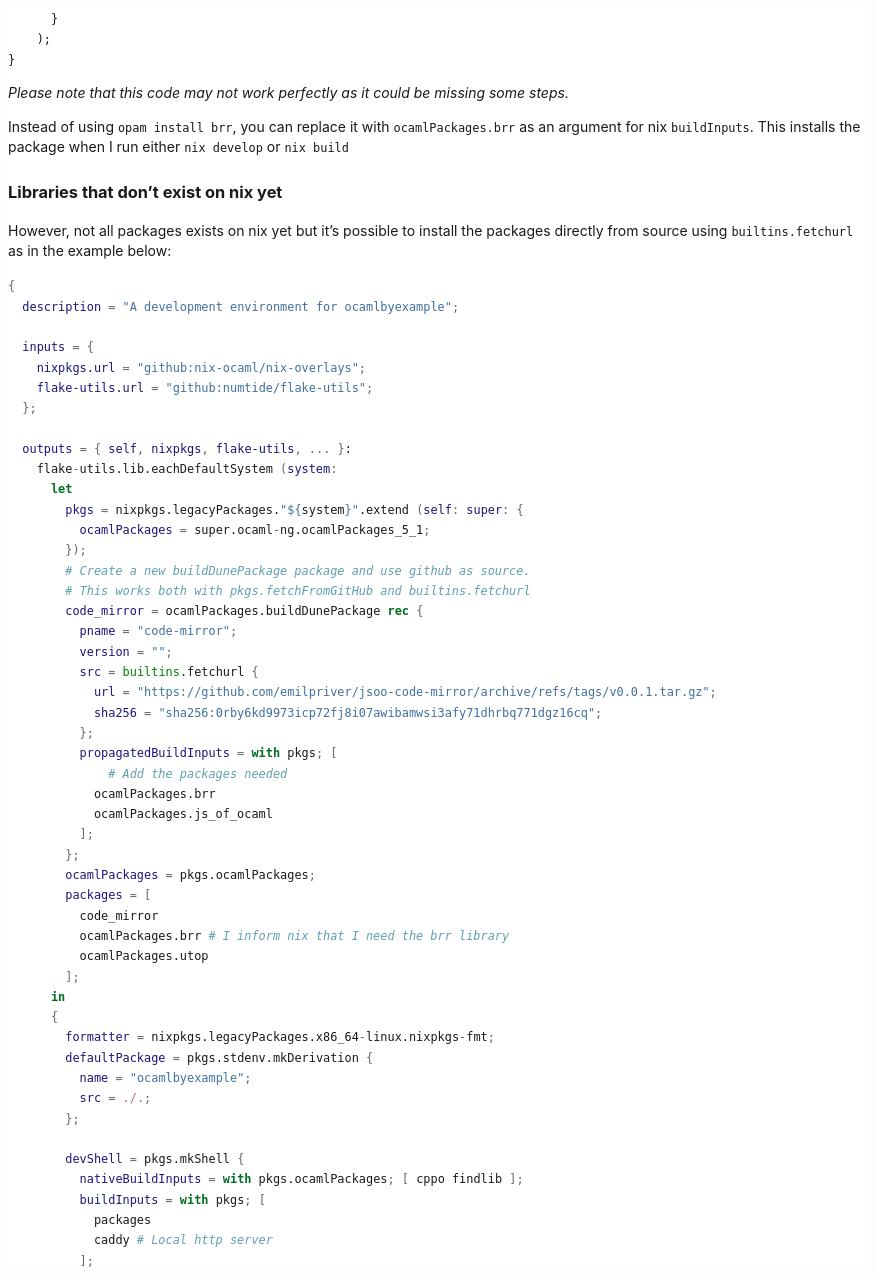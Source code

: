 ```nix
      }
    );
}
```

*Please note that this code may not work perfectly as it could be missing some steps.*

Instead of using `opam install brr`, you can replace it with `ocamlPackages.brr` as an argument for nix `buildInputs`. This installs the package when I run either `nix develop` or `nix build` 

### Libraries that don’t exist on nix yet

However, not all packages exists on nix yet but it’s possible to install the packages directly from source using `builtins.fetchurl` as in the example below:

```nix
{
  description = "A development environment for ocamlbyexample";

  inputs = {
    nixpkgs.url = "github:nix-ocaml/nix-overlays";
    flake-utils.url = "github:numtide/flake-utils";
  };

  outputs = { self, nixpkgs, flake-utils, ... }:
    flake-utils.lib.eachDefaultSystem (system:
      let
        pkgs = nixpkgs.legacyPackages."${system}".extend (self: super: {
          ocamlPackages = super.ocaml-ng.ocamlPackages_5_1;
        });
        # Create a new buildDunePackage package and use github as source.
        # This works both with pkgs.fetchFromGitHub and builtins.fetchurl
        code_mirror = ocamlPackages.buildDunePackage rec {
          pname = "code-mirror";
          version = "";
          src = builtins.fetchurl {
            url = "https://github.com/emilpriver/jsoo-code-mirror/archive/refs/tags/v0.0.1.tar.gz";
            sha256 = "sha256:0rby6kd9973icp72fj8i07awibamwsi3afy71dhrbq771dgz16cq";
          };
          propagatedBuildInputs = with pkgs; [
	          # Add the packages needed
            ocamlPackages.brr
            ocamlPackages.js_of_ocaml
          ];
        };
        ocamlPackages = pkgs.ocamlPackages;
        packages = [
          code_mirror
          ocamlPackages.brr # I inform nix that I need the brr library
          ocamlPackages.utop
        ];
      in
      {
        formatter = nixpkgs.legacyPackages.x86_64-linux.nixpkgs-fmt;
        defaultPackage = pkgs.stdenv.mkDerivation {
          name = "ocamlbyexample";
          src = ./.;
        };

        devShell = pkgs.mkShell {
          nativeBuildInputs = with pkgs.ocamlPackages; [ cppo findlib ];
          buildInputs = with pkgs; [
            packages
            caddy # Local http server
          ];
```